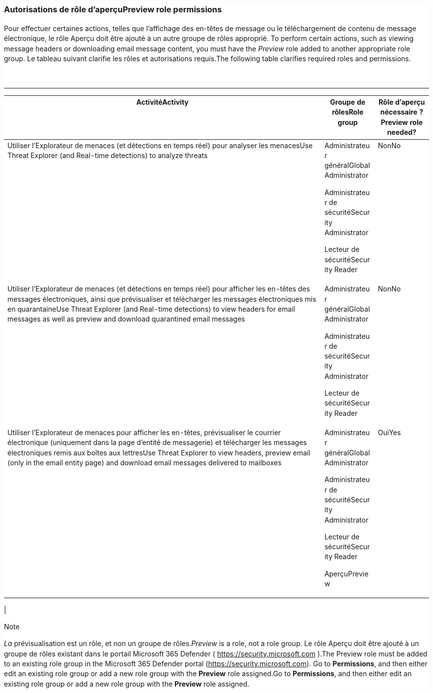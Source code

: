 ### <a name="preview-role-permissions"></a><span data-ttu-id="20ca9-121">Autorisations de rôle d’aperçu</span><span class="sxs-lookup"><span data-stu-id="20ca9-121">Preview role permissions</span></span>

<span data-ttu-id="20ca9-122">Pour effectuer certaines actions, telles que l’affichage des en-têtes de message ou le téléchargement de contenu de message électronique, le rôle Aperçu doit être ajouté à un autre groupe de rôles approprié. </span><span class="sxs-lookup"><span data-stu-id="20ca9-122">To perform certain actions, such as viewing message headers or downloading email message content, you must have the *Preview* role added to another appropriate role group.</span></span> <span data-ttu-id="20ca9-123">Le tableau suivant clarifie les rôles et autorisations requis.</span><span class="sxs-lookup"><span data-stu-id="20ca9-123">The following table clarifies required roles and permissions.</span></span>

<br>

****

|<span data-ttu-id="20ca9-124">Activité</span><span class="sxs-lookup"><span data-stu-id="20ca9-124">Activity</span></span>|<span data-ttu-id="20ca9-125">Groupe de rôles</span><span class="sxs-lookup"><span data-stu-id="20ca9-125">Role group</span></span>|<span data-ttu-id="20ca9-126">Rôle d’aperçu nécessaire ?</span><span class="sxs-lookup"><span data-stu-id="20ca9-126">Preview role needed?</span></span>|
|---|---|---|
|<span data-ttu-id="20ca9-127">Utiliser l’Explorateur de menaces (et détections en temps réel) pour analyser les menaces</span><span class="sxs-lookup"><span data-stu-id="20ca9-127">Use Threat Explorer (and Real-time detections) to analyze threats</span></span> |<span data-ttu-id="20ca9-128">Administrateur général</span><span class="sxs-lookup"><span data-stu-id="20ca9-128">Global Administrator</span></span> <p> <span data-ttu-id="20ca9-129">Administrateur de sécurité</span><span class="sxs-lookup"><span data-stu-id="20ca9-129">Security Administrator</span></span> <p> <span data-ttu-id="20ca9-130">Lecteur de sécurité</span><span class="sxs-lookup"><span data-stu-id="20ca9-130">Security Reader</span></span>|<span data-ttu-id="20ca9-131">Non</span><span class="sxs-lookup"><span data-stu-id="20ca9-131">No</span></span>|
|<span data-ttu-id="20ca9-132">Utiliser l’Explorateur de menaces (et détections en temps réel) pour afficher les en-têtes des messages électroniques, ainsi que prévisualiser et télécharger les messages électroniques mis en quarantaine</span><span class="sxs-lookup"><span data-stu-id="20ca9-132">Use Threat Explorer (and Real-time detections) to view headers for email messages as well as preview and download quarantined email messages</span></span>|<span data-ttu-id="20ca9-133">Administrateur général</span><span class="sxs-lookup"><span data-stu-id="20ca9-133">Global Administrator</span></span> <p> <span data-ttu-id="20ca9-134">Administrateur de sécurité</span><span class="sxs-lookup"><span data-stu-id="20ca9-134">Security Administrator</span></span> <p> <span data-ttu-id="20ca9-135">Lecteur de sécurité</span><span class="sxs-lookup"><span data-stu-id="20ca9-135">Security Reader</span></span>|<span data-ttu-id="20ca9-136">Non</span><span class="sxs-lookup"><span data-stu-id="20ca9-136">No</span></span>|
|<span data-ttu-id="20ca9-137">Utiliser l’Explorateur de menaces pour afficher les en-têtes, prévisualiser le courrier électronique (uniquement dans la page d’entité de messagerie) et télécharger les messages électroniques remis aux boîtes aux lettres</span><span class="sxs-lookup"><span data-stu-id="20ca9-137">Use Threat Explorer to view headers, preview email (only in the email entity page) and download email messages delivered to mailboxes</span></span>|<span data-ttu-id="20ca9-138">Administrateur général</span><span class="sxs-lookup"><span data-stu-id="20ca9-138">Global Administrator</span></span> <p> <span data-ttu-id="20ca9-139">Administrateur de sécurité</span><span class="sxs-lookup"><span data-stu-id="20ca9-139">Security Administrator</span></span> <p> <span data-ttu-id="20ca9-140">Lecteur de sécurité</span><span class="sxs-lookup"><span data-stu-id="20ca9-140">Security Reader</span></span> <p> <span data-ttu-id="20ca9-141">Aperçu</span><span class="sxs-lookup"><span data-stu-id="20ca9-141">Preview</span></span>|<span data-ttu-id="20ca9-142">Oui</span><span class="sxs-lookup"><span data-stu-id="20ca9-142">Yes</span></span>|
|

> [!NOTE]
> <span data-ttu-id="20ca9-143">*La* prévisualisation est un rôle, et non un groupe de rôles.</span><span class="sxs-lookup"><span data-stu-id="20ca9-143">*Preview* is a role, not a role group.</span></span> <span data-ttu-id="20ca9-144">Le rôle Aperçu doit être ajouté à un groupe de rôles existant dans le portail Microsoft 365 Defender ( <https://security.microsoft.com> ).</span><span class="sxs-lookup"><span data-stu-id="20ca9-144">The Preview role must be added to an existing role group in the Microsoft 365 Defender portal  (<https://security.microsoft.com>).</span></span> <span data-ttu-id="20ca9-145">Go to **Permissions**, and then either edit an existing role group or add a new role group with the **Preview** role assigned.</span><span class="sxs-lookup"><span data-stu-id="20ca9-145">Go to **Permissions**, and then either edit an existing role group or add a new role group with the **Preview** role assigned.</span></span>
>